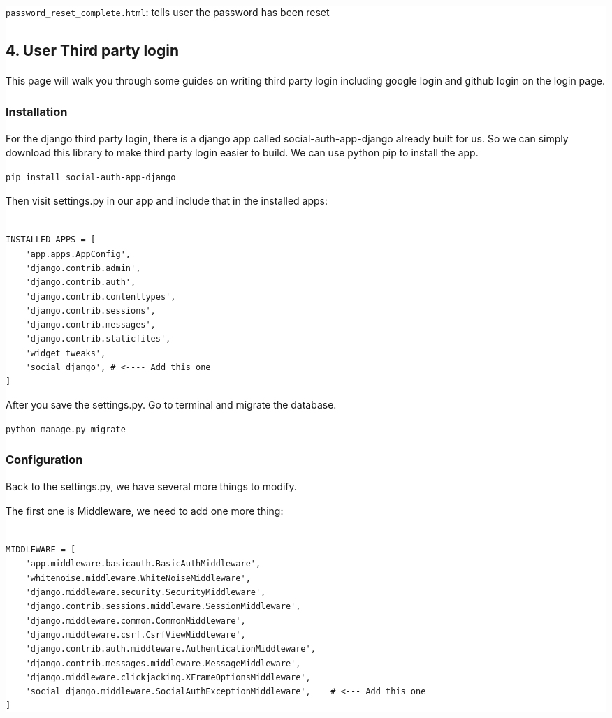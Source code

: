 `password_reset_complete.html`: tells user the password has been reset
  
## 4. User Third party login

This page will walk you through some guides on writing third party login including google login and github login on the login page.

### Installation

For the django third party login, there is a django app called social-auth-app-django already built for us. So we can simply download this library to make third party login easier to build. We can use python pip to install the app.

```
pip install social-auth-app-django
```

Then visit settings.py in our app and include that in the installed apps:

```

INSTALLED_APPS = [
    'app.apps.AppConfig',
    'django.contrib.admin',
    'django.contrib.auth',
    'django.contrib.contenttypes',
    'django.contrib.sessions',
    'django.contrib.messages',
    'django.contrib.staticfiles',
    'widget_tweaks',
    'social_django', # <---- Add this one
]

```

After you save the settings.py. Go to terminal and migrate the database.

```
python manage.py migrate
```

### Configuration

Back to the settings.py, we have several more things to modify.

The first one is Middleware, we need to add one more thing:

```

MIDDLEWARE = [
    'app.middleware.basicauth.BasicAuthMiddleware',
    'whitenoise.middleware.WhiteNoiseMiddleware',
    'django.middleware.security.SecurityMiddleware',
    'django.contrib.sessions.middleware.SessionMiddleware',
    'django.middleware.common.CommonMiddleware',
    'django.middleware.csrf.CsrfViewMiddleware',
    'django.contrib.auth.middleware.AuthenticationMiddleware',
    'django.contrib.messages.middleware.MessageMiddleware',
    'django.middleware.clickjacking.XFrameOptionsMiddleware',
    'social_django.middleware.SocialAuthExceptionMiddleware',    # <--- Add this one
]

```
